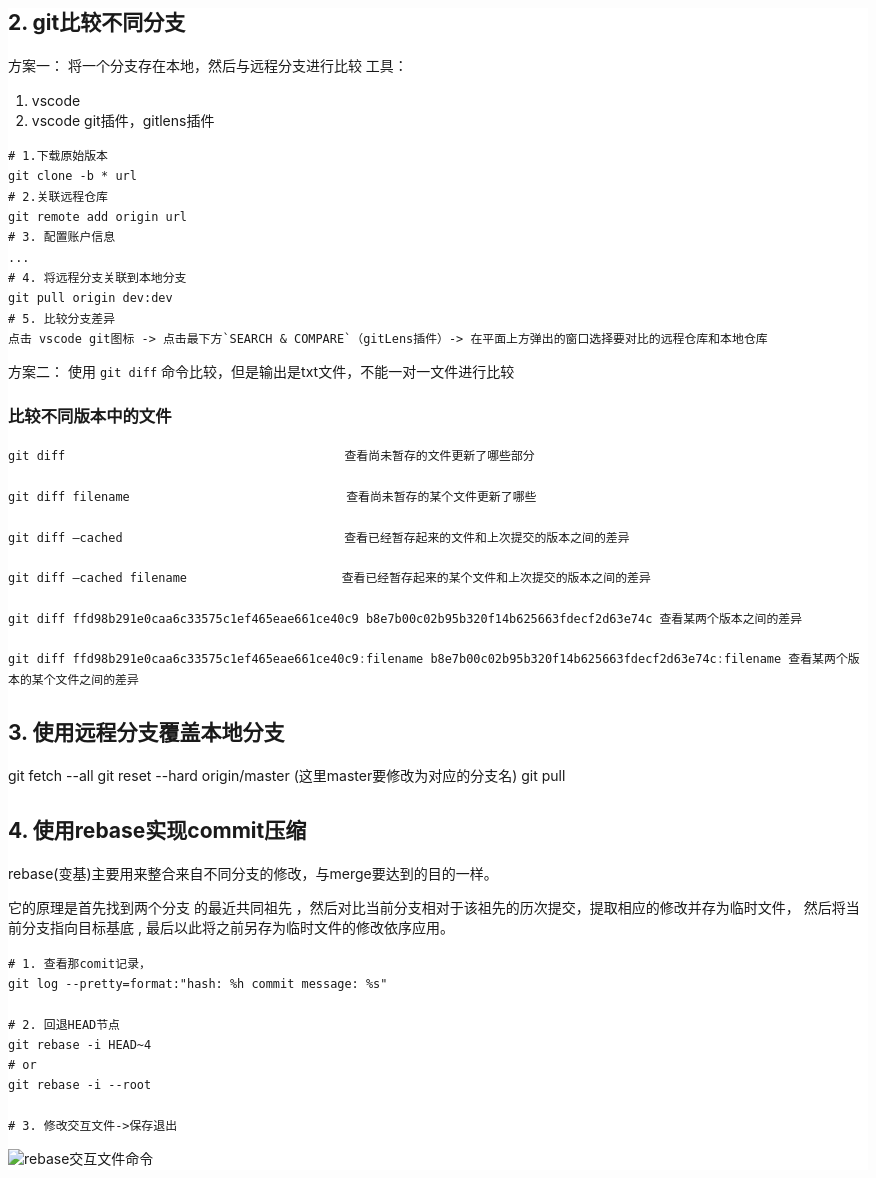 ## 2. git比较不同分支
方案一：
将一个分支存在本地，然后与远程分支进行比较
工具：
1. vscode
2. vscode git插件，gitlens插件
```shell
# 1.下载原始版本
git clone -b * url
# 2.关联远程仓库
git remote add origin url
# 3. 配置账户信息
...
# 4. 将远程分支关联到本地分支
git pull origin dev:dev
# 5. 比较分支差异
点击 vscode git图标 -> 点击最下方`SEARCH & COMPARE`（gitLens插件）-> 在平面上方弹出的窗口选择要对比的远程仓库和本地仓库
```
方案二：
使用 `git diff` 命令比较，但是输出是txt文件，不能一对一文件进行比较

### 比较不同版本中的文件
```C++
git diff                                       查看尚未暂存的文件更新了哪些部分
 
git diff filename 　　　　　　　　　　　　　　　　　 查看尚未暂存的某个文件更新了哪些
 
git diff –cached                    　　　　　　 查看已经暂存起来的文件和上次提交的版本之间的差异
 
git diff –cached filename 　　　　　　　　　　    查看已经暂存起来的某个文件和上次提交的版本之间的差异
 
git diff ffd98b291e0caa6c33575c1ef465eae661ce40c9 b8e7b00c02b95b320f14b625663fdecf2d63e74c 查看某两个版本之间的差异
 
git diff ffd98b291e0caa6c33575c1ef465eae661ce40c9:filename b8e7b00c02b95b320f14b625663fdecf2d63e74c:filename 查看某两个版本的某个文件之间的差异
```
## 3. 使用远程分支覆盖本地分支
git fetch --all
git reset --hard origin/master (这里master要修改为对应的分支名)
git pull


## 4. 使用rebase实现commit压缩
rebase(变基)主要用来整合来自不同分支的修改，与merge要达到的目的一样。

它的原理是首先找到两个分支 的最近共同祖先 ，然后对比当前分支相对于该祖先的历次提交，提取相应的修改并存为临时文件， 然后将当前分支指向目标基底 , 最后以此将之前另存为临时文件的修改依序应用。

```shell
# 1. 查看那comit记录，
git log --pretty=format:"hash: %h commit message: %s"

# 2. 回退HEAD节点
git rebase -i HEAD~4
# or
git rebase -i --root

# 3. 修改交互文件->保存退出
```
![rebase交互文件命令](../images/git-rebase-detail.png)
